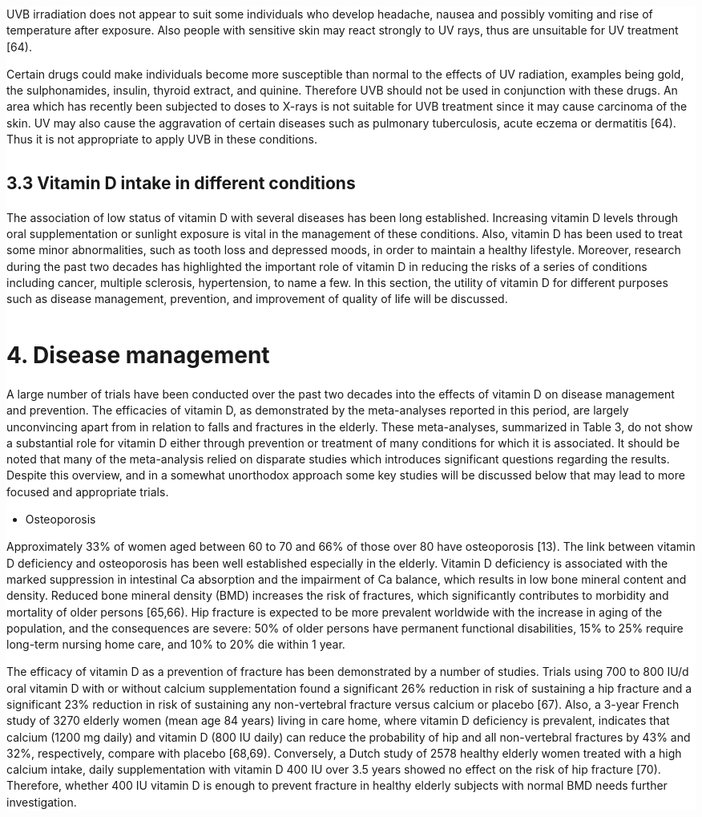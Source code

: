 UVB irradiation does not appear to suit some individuals who develop headache, nausea and possibly vomiting and rise of temperature after exposure. Also people with sensitive skin may react strongly to UV rays, thus are unsuitable for UV treatment [64).

Certain drugs could make individuals become more susceptible than normal to the effects of UV radiation, examples being gold, the sulphonamides, insulin, thyroid extract, and quinine. Therefore UVB should not be used in conjunction with these drugs. An area which has recently been subjected to doses to X-rays is not suitable for UVB treatment since it may cause carcinoma of the skin. UV may also cause the aggravation of certain diseases such as pulmonary tuberculosis, acute eczema or dermatitis [64). Thus it is not appropriate to apply UVB in these conditions.

## 3.3 Vitamin D intake in different conditions

The association of low status of vitamin D with several diseases has been long established. Increasing vitamin D levels through oral supplementation or sunlight exposure is vital in the management of these conditions. Also, vitamin D has been used to treat some minor abnormalities, such as tooth loss and depressed moods, in order to maintain a healthy lifestyle. Moreover, research during the past two decades has highlighted the important role of vitamin D in reducing the risks of a series of conditions including cancer, multiple sclerosis, hypertension, to name a few. In this section, the utility of vitamin D for different purposes such as disease management, prevention, and improvement of quality of life will be discussed.

# 4.   Disease management

A large number of trials have been conducted over the past two decades into the effects of vitamin D on disease management and prevention. The efficacies of vitamin D, as demonstrated by the meta-analyses reported in this period, are largely unconvincing apart from in relation to falls and fractures in the elderly. These meta-analyses, summarized in Table 3, do not show a substantial role for vitamin D either through prevention or treatment of many conditions for which it is associated. It should be noted that many of the meta-analysis relied on disparate studies which introduces significant questions regarding the results. Despite this overview, and in a somewhat unorthodox approach some key studies will be discussed below that may lead to more focused and appropriate trials.

* Osteoporosis

Approximately 33% of women aged between 60 to 70 and 66% of those over 80 have osteoporosis [13). The link between vitamin D deficiency and osteoporosis has been well established especially in the elderly. Vitamin D deficiency is associated with the marked suppression in intestinal Ca absorption and the impairment of Ca balance, which results in low bone mineral content and density. Reduced bone mineral density (BMD) increases the risk of fractures, which significantly contributes to morbidity and mortality of older persons [65,66). Hip fracture is expected to be more prevalent worldwide with the increase in aging of the population, and the consequences are severe: 50% of older persons have permanent functional disabilities, 15% to 25% require long-term nursing home care, and 10% to 20% die within 1 year.

The efficacy of vitamin D as a prevention of fracture has been demonstrated by a number of studies. Trials using 700 to 800 IU/d oral vitamin D with or without calcium supplementation found a significant 26% reduction in risk of sustaining a hip fracture and a significant 23% reduction in risk of sustaining any non-vertebral fracture versus calcium or placebo [67). Also, a 3-year French study of 3270 elderly women (mean age 84 years) living in care home, where vitamin D deficiency is prevalent, indicates that calcium (1200 mg daily) and vitamin D (800 IU daily) can reduce the probability of hip and all non-vertebral fractures by 43% and 32%, respectively, compare with placebo [68,69). Conversely, a Dutch study of 2578 healthy elderly women treated with a high calcium intake, daily supplementation with vitamin D 400 IU over 3.5 years showed no effect on the risk of hip fracture [70). Therefore, whether 400 IU vitamin D is enough to prevent fracture in healthy elderly subjects with normal BMD needs further investigation.
